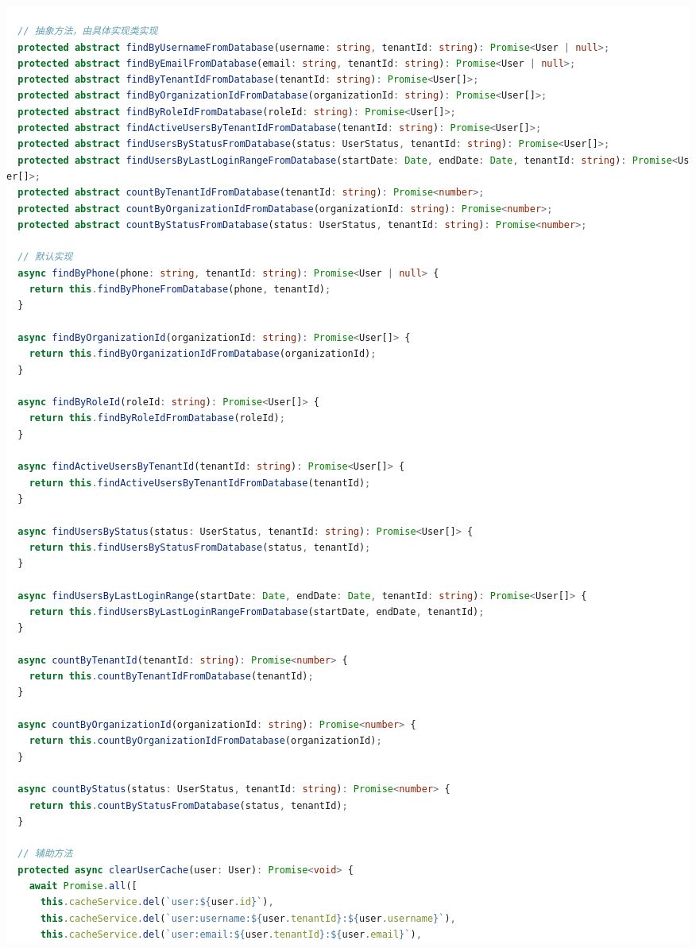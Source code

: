 ```typescript

  // 抽象方法，由具体实现类实现
  protected abstract findByUsernameFromDatabase(username: string, tenantId: string): Promise<User | null>;
  protected abstract findByEmailFromDatabase(email: string, tenantId: string): Promise<User | null>;
  protected abstract findByTenantIdFromDatabase(tenantId: string): Promise<User[]>;
  protected abstract findByOrganizationIdFromDatabase(organizationId: string): Promise<User[]>;
  protected abstract findByRoleIdFromDatabase(roleId: string): Promise<User[]>;
  protected abstract findActiveUsersByTenantIdFromDatabase(tenantId: string): Promise<User[]>;
  protected abstract findUsersByStatusFromDatabase(status: UserStatus, tenantId: string): Promise<User[]>;
  protected abstract findUsersByLastLoginRangeFromDatabase(startDate: Date, endDate: Date, tenantId: string): Promise<User[]>;
  protected abstract countByTenantIdFromDatabase(tenantId: string): Promise<number>;
  protected abstract countByOrganizationIdFromDatabase(organizationId: string): Promise<number>;
  protected abstract countByStatusFromDatabase(status: UserStatus, tenantId: string): Promise<number>;

  // 默认实现
  async findByPhone(phone: string, tenantId: string): Promise<User | null> {
    return this.findByPhoneFromDatabase(phone, tenantId);
  }

  async findByOrganizationId(organizationId: string): Promise<User[]> {
    return this.findByOrganizationIdFromDatabase(organizationId);
  }

  async findByRoleId(roleId: string): Promise<User[]> {
    return this.findByRoleIdFromDatabase(roleId);
  }

  async findActiveUsersByTenantId(tenantId: string): Promise<User[]> {
    return this.findActiveUsersByTenantIdFromDatabase(tenantId);
  }

  async findUsersByStatus(status: UserStatus, tenantId: string): Promise<User[]> {
    return this.findUsersByStatusFromDatabase(status, tenantId);
  }

  async findUsersByLastLoginRange(startDate: Date, endDate: Date, tenantId: string): Promise<User[]> {
    return this.findUsersByLastLoginRangeFromDatabase(startDate, endDate, tenantId);
  }

  async countByTenantId(tenantId: string): Promise<number> {
    return this.countByTenantIdFromDatabase(tenantId);
  }

  async countByOrganizationId(organizationId: string): Promise<number> {
    return this.countByOrganizationIdFromDatabase(organizationId);
  }

  async countByStatus(status: UserStatus, tenantId: string): Promise<number> {
    return this.countByStatusFromDatabase(status, tenantId);
  }

  // 辅助方法
  protected async clearUserCache(user: User): Promise<void> {
    await Promise.all([
      this.cacheService.del(`user:${user.id}`),
      this.cacheService.del(`user:username:${user.tenantId}:${user.username}`),
      this.cacheService.del(`user:email:${user.tenantId}:${user.email}`),
```